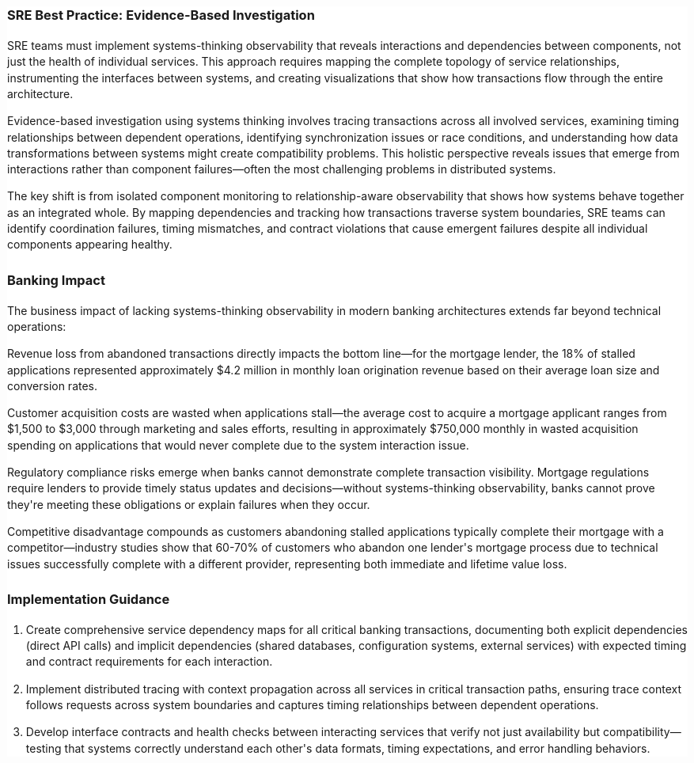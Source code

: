 ### SRE Best Practice: Evidence-Based Investigation

SRE teams must implement systems-thinking observability that reveals interactions and dependencies between components, not just the health of individual services. This approach requires mapping the complete topology of service relationships, instrumenting the interfaces between systems, and creating visualizations that show how transactions flow through the entire architecture.

Evidence-based investigation using systems thinking involves tracing transactions across all involved services, examining timing relationships between dependent operations, identifying synchronization issues or race conditions, and understanding how data transformations between systems might create compatibility problems. This holistic perspective reveals issues that emerge from interactions rather than component failures—often the most challenging problems in distributed systems.

The key shift is from isolated component monitoring to relationship-aware observability that shows how systems behave together as an integrated whole. By mapping dependencies and tracking how transactions traverse system boundaries, SRE teams can identify coordination failures, timing mismatches, and contract violations that cause emergent failures despite all individual components appearing healthy.

### Banking Impact

The business impact of lacking systems-thinking observability in modern banking architectures extends far beyond technical operations:

Revenue loss from abandoned transactions directly impacts the bottom line—for the mortgage lender, the 18% of stalled applications represented approximately $4.2 million in monthly loan origination revenue based on their average loan size and conversion rates.

Customer acquisition costs are wasted when applications stall—the average cost to acquire a mortgage applicant ranges from $1,500 to $3,000 through marketing and sales efforts, resulting in approximately $750,000 monthly in wasted acquisition spending on applications that would never complete due to the system interaction issue.

Regulatory compliance risks emerge when banks cannot demonstrate complete transaction visibility. Mortgage regulations require lenders to provide timely status updates and decisions—without systems-thinking observability, banks cannot prove they're meeting these obligations or explain failures when they occur.

Competitive disadvantage compounds as customers abandoning stalled applications typically complete their mortgage with a competitor—industry studies show that 60-70% of customers who abandon one lender's mortgage process due to technical issues successfully complete with a different provider, representing both immediate and lifetime value loss.

### Implementation Guidance

1. Create comprehensive service dependency maps for all critical banking transactions, documenting both explicit dependencies (direct API calls) and implicit dependencies (shared databases, configuration systems, external services) with expected timing and contract requirements for each interaction.

2. Implement distributed tracing with context propagation across all services in critical transaction paths, ensuring trace context follows requests across system boundaries and captures timing relationships between dependent operations.

3. Develop interface contracts and health checks between interacting services that verify not just availability but compatibility—testing that systems correctly understand each other's data formats, timing expectations, and error handling behaviors.
